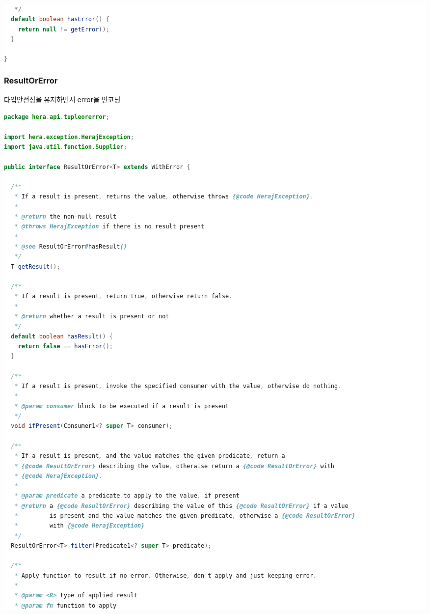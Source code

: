 ```java
   */
  default boolean hasError() {
    return null != getError();
  }

}
```

### ResultOrError

타입안전성을 유지하면서 error을 인코딩

```java
package hera.api.tupleorerror;

import hera.exception.HerajException;
import java.util.function.Supplier;

public interface ResultOrError<T> extends WithError {

  /**
   * If a result is present, returns the value, otherwise throws {@code HerajException}.
   *
   * @return the non-null result
   * @throws HerajException if there is no result present
   *
   * @see ResultOrError#hasResult()
   */
  T getResult();

  /**
   * If a result is present, return true, otherwise return false.
   *
   * @return whether a result is present or not
   */
  default boolean hasResult() {
    return false == hasError();
  }

  /**
   * If a result is present, invoke the specified consumer with the value, otherwise do nothing.
   *
   * @param consumer block to be executed if a result is present
   */
  void ifPresent(Consumer1<? super T> consumer);

  /**
   * If a result is present, and the value matches the given predicate, return a
   * {@code ResultOrError} describing the value, otherwise return a {@code ResultOrError} with
   * {@code HerajException}.
   *
   * @param predicate a predicate to apply to the value, if present
   * @return a {@code ResultOrError} describing the value of this {@code ResultOrError} if a value
   *         is present and the value matches the given predicate, otherwise a {@code ResultOrError}
   *         with {@code HerajException}
   */
  ResultOrError<T> filter(Predicate1<? super T> predicate);

  /**
   * Apply function to result if no error. Otherwise, don't apply and just keeping error.
   *
   * @param <R> type of applied result
   * @param fn function to apply
```
